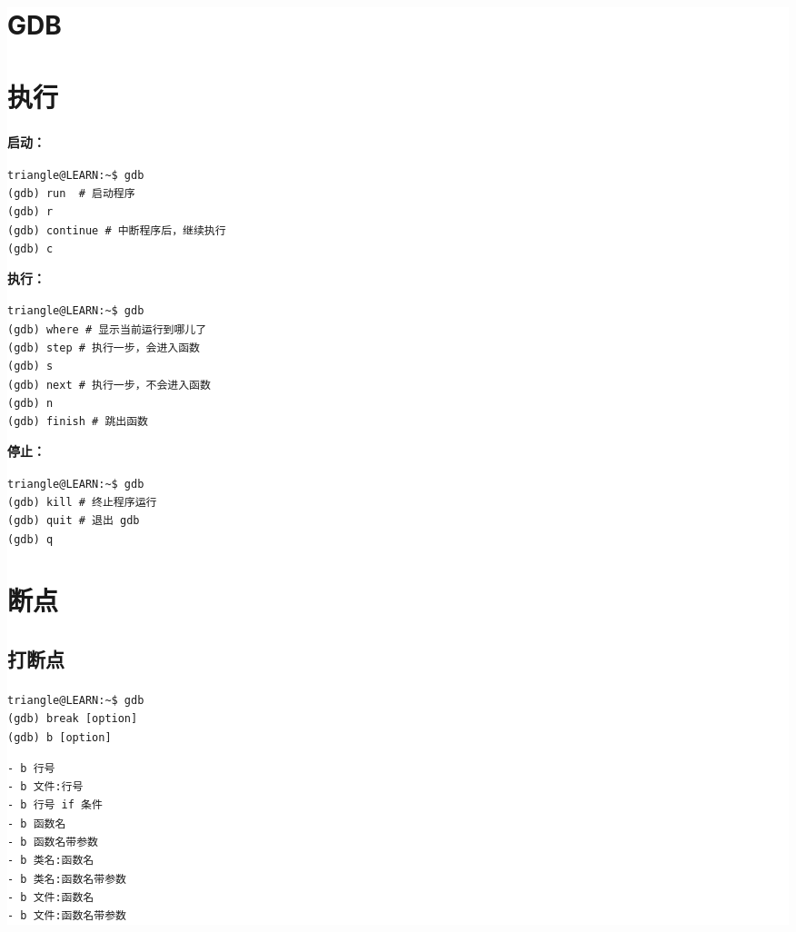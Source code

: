 # GDB

# 执行

**启动：**

```term
triangle@LEARN:~$ gdb
(gdb) run  # 启动程序
(gdb) r
(gdb) continue # 中断程序后，继续执行
(gdb) c
```

**执行：**

```term
triangle@LEARN:~$ gdb
(gdb) where # 显示当前运行到哪儿了
(gdb) step # 执行一步，会进入函数
(gdb) s 
(gdb) next # 执行一步，不会进入函数
(gdb) n
(gdb) finish # 跳出函数
```

**停止：**

```term
triangle@LEARN:~$ gdb
(gdb) kill # 终止程序运行
(gdb) quit # 退出 gdb
(gdb) q
```

# 断点

## 打断点

```term
triangle@LEARN:~$ gdb 
(gdb) break [option]
(gdb) b [option]
```

```txt
- b 行号
- b 文件:行号
- b 行号 if 条件
- b 函数名
- b 函数名带参数
- b 类名:函数名
- b 类名:函数名带参数
- b 文件:函数名
- b 文件:函数名带参数
```
